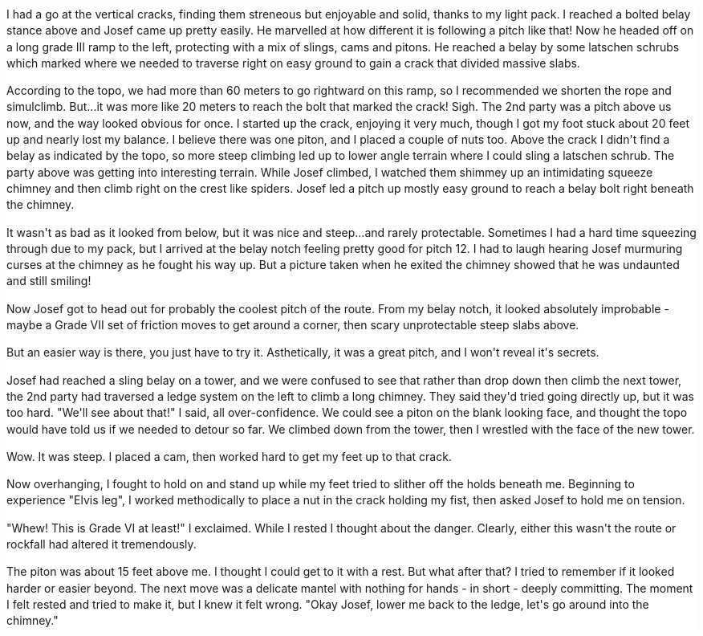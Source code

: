 
I had a go at the vertical cracks, finding them streneous but enjoyable and solid, thanks to my light pack. I reached a bolted belay stance above and Josef came up pretty easily. He marvelled at how different it is following a pitch like that! Now he headed off on a long grade III ramp to the left, protecting with a mix of slings, cams and pitons. He reached a belay by some latschen schrubs which marked where we needed to traverse right on easy ground to gain a crack that divided massive slabs.


According to the topo, we had more than 60 meters to go rightward on this ramp, so I recommended we shorten the rope and simulclimb. But...it was more like 20 meters to reach the bolt that marked the crack! Sigh. The 2nd party was a pitch above us now, and the way looked obvious for once. I started up the crack, enjoying it very much, though I got my foot stuck about 20 feet up and nearly lost my balance. I believe there was one piton, and I placed a couple of nuts too. Above the crack I didn't find a belay as indicated by the topo, so more steep climbing led up to lower angle terrain where I could sling a latschen schrub. The party above was getting into interesting terrain. While Josef climbed, I watched them shimmey up an intimidating squeeze chimney and then climb right on the crest like spiders. Josef led a pitch up mostly easy ground to reach a belay bolt right beneath the chimney.


It wasn't as bad as it looked from below, but it was nice and steep...and rarely protectable. Sometimes I had a hard time squeezing through due to my pack, but I arrived at the belay notch feeling pretty good for pitch 12. I had to laugh hearing Josef murmuring curses at the chimney as he fought his way up. But a picture taken when he exited the chimney showed that he was undaunted and still smiling!


Now Josef got to head out for probably the coolest pitch of the route. From my belay notch, it looked absolutely improbable - maybe a Grade VII set of friction moves to get around a corner, then scary unprotectable steep slabs above. 


But an easier way is there, you just have to try it. Asthetically, it was a great pitch, and I won't reveal it's secrets. 


Josef had reached a sling belay on a tower, and we were confused to see that rather than drop down then climb the next tower, the 2nd party had traversed a ledge system on the left to climb a long chimney. They said they'd tried going directly up, but it was too hard. "We'll see about that!" I said, all over-confidence. We could see a piton on the blank looking face, and thought the topo would have told us if we needed to detour so far. We climbed down from the tower, then I wrestled with the face of the new tower. 


Wow. It was steep. I placed a cam, then worked hard to get my feet up to that crack. 


Now overhanging, I fought to hold on and stand up while my feet tried to slither off the holds beneath me. Beginning to experience "Elvis leg", I worked methodically to place a nut in the crack holding my fist, then asked Josef to hold me on tension. 


"Whew! This is Grade VI at least!" I exclaimed. While I rested I thought about the danger. Clearly, either this wasn't the route or rockfall had altered it tremendously. 


The piton was about 15 feet above me. I thought I could get to it with a rest. But what after that? I tried to remember if it looked harder or easier beyond. The next move was a delicate mantel with nothing for hands - in short - deeply committing. The moment I felt rested and tried to make it, but I knew it felt wrong. "Okay Josef, lower me back to the ledge, let's go around into the chimney."
